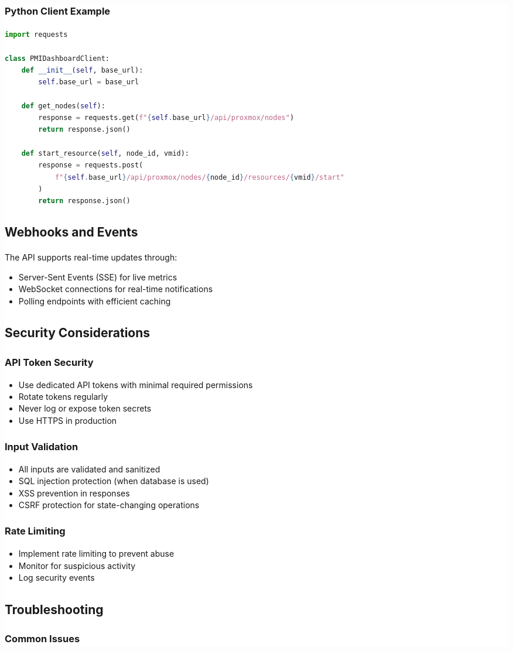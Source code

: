 ### Python Client Example
```python
import requests

class PMIDashboardClient:
    def __init__(self, base_url):
        self.base_url = base_url
    
    def get_nodes(self):
        response = requests.get(f"{self.base_url}/api/proxmox/nodes")
        return response.json()
    
    def start_resource(self, node_id, vmid):
        response = requests.post(
            f"{self.base_url}/api/proxmox/nodes/{node_id}/resources/{vmid}/start"
        )
        return response.json()
```

## Webhooks and Events

The API supports real-time updates through:
- Server-Sent Events (SSE) for live metrics
- WebSocket connections for real-time notifications
- Polling endpoints with efficient caching

## Security Considerations

### API Token Security
- Use dedicated API tokens with minimal required permissions
- Rotate tokens regularly
- Never log or expose token secrets
- Use HTTPS in production

### Input Validation
- All inputs are validated and sanitized
- SQL injection protection (when database is used)
- XSS prevention in responses
- CSRF protection for state-changing operations

### Rate Limiting
- Implement rate limiting to prevent abuse
- Monitor for suspicious activity
- Log security events

## Troubleshooting

### Common Issues
